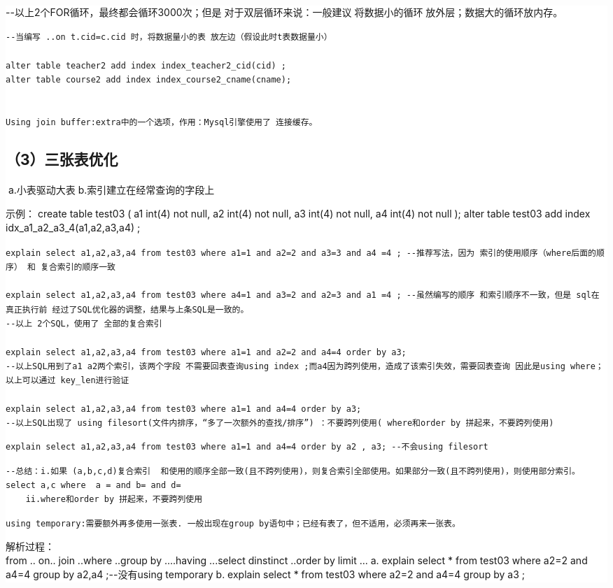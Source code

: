 --以上2个FOR循环，最终都会循环3000次；但是 对于双层循环来说：一般建议 将数据小的循环 放外层；数据大的循环放内存。



	--当编写 ..on t.cid=c.cid 时，将数据量小的表 放左边（假设此时t表数据量小）
	
	alter table teacher2 add index index_teacher2_cid(cid) ;
	alter table course2 add index index_course2_cname(cname);


	Using join buffer:extra中的一个选项，作用：Mysql引擎使用了 连接缓存。

## （3）三张表优化

​	a.小表驱动大表  b.索引建立在经常查询的字段上

示例：
create table test03
(
  a1 int(4) not null,
  a2 int(4) not null,
  a3 int(4) not null,
  a4 int(4) not null
);
alter table test03 add index idx_a1_a2_a3_4(a1,a2,a3,a4) ;


```mysql
explain select a1,a2,a3,a4 from test03 where a1=1 and a2=2 and a3=3 and a4 =4 ; --推荐写法，因为 索引的使用顺序（where后面的顺序） 和 复合索引的顺序一致

explain select a1,a2,a3,a4 from test03 where a4=1 and a3=2 and a2=3 and a1 =4 ; --虽然编写的顺序 和索引顺序不一致，但是 sql在真正执行前 经过了SQL优化器的调整，结果与上条SQL是一致的。
--以上 2个SQL，使用了 全部的复合索引

explain select a1,a2,a3,a4 from test03 where a1=1 and a2=2 and a4=4 order by a3; 
--以上SQL用到了a1 a2两个索引，该两个字段 不需要回表查询using index ;而a4因为跨列使用，造成了该索引失效，需要回表查询 因此是using where；以上可以通过 key_len进行验证

explain select a1,a2,a3,a4 from test03 where a1=1 and a4=4 order by a3; 
--以上SQL出现了 using filesort(文件内排序，“多了一次额外的查找/排序”) ：不要跨列使用( where和order by 拼起来，不要跨列使用)
```


```mysql
explain select a1,a2,a3,a4 from test03 where a1=1 and a4=4 order by a2 , a3; --不会using filesort
```

```mysql
--总结：i.如果 (a,b,c,d)复合索引  和使用的顺序全部一致(且不跨列使用)，则复合索引全部使用。如果部分一致(且不跨列使用)，则使用部分索引。
select a,c where  a = and b= and d= 
	ii.where和order by 拼起来，不要跨列使用 
```

```mysql
using temporary:需要额外再多使用一张表. 一般出现在group by语句中；已经有表了，但不适用，必须再来一张表。
```

解析过程：			
from .. on.. join ..where ..group by ....having ...select dinstinct ..order by limit ...
	a.
		explain select * from test03 where a2=2 and a4=4 group by a2,a4 ;--没有using temporary
	b.
		explain select * from test03 where a2=2 and a4=4 group by a3 ;
